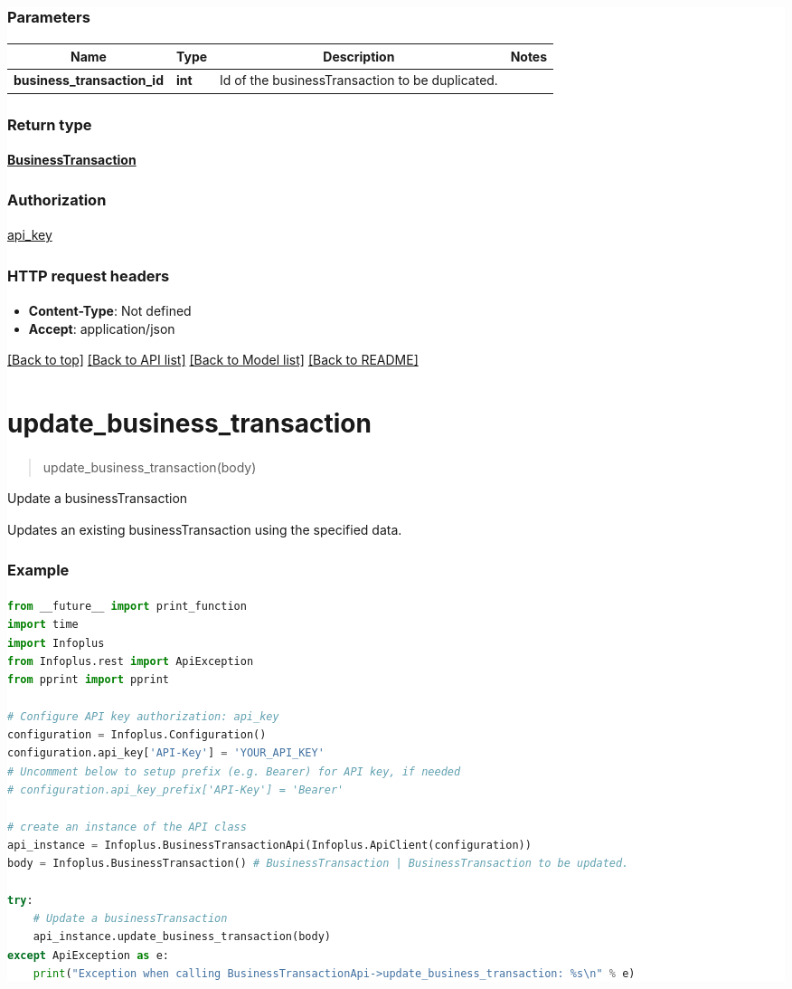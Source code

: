 ### Parameters

Name | Type | Description  | Notes
------------- | ------------- | ------------- | -------------
 **business_transaction_id** | **int**| Id of the businessTransaction to be duplicated. | 

### Return type

[**BusinessTransaction**](BusinessTransaction.md)

### Authorization

[api_key](../README.md#api_key)

### HTTP request headers

 - **Content-Type**: Not defined
 - **Accept**: application/json

[[Back to top]](#) [[Back to API list]](../README.md#documentation-for-api-endpoints) [[Back to Model list]](../README.md#documentation-for-models) [[Back to README]](../README.md)

# **update_business_transaction**
> update_business_transaction(body)

Update a businessTransaction

Updates an existing businessTransaction using the specified data.

### Example
```python
from __future__ import print_function
import time
import Infoplus
from Infoplus.rest import ApiException
from pprint import pprint

# Configure API key authorization: api_key
configuration = Infoplus.Configuration()
configuration.api_key['API-Key'] = 'YOUR_API_KEY'
# Uncomment below to setup prefix (e.g. Bearer) for API key, if needed
# configuration.api_key_prefix['API-Key'] = 'Bearer'

# create an instance of the API class
api_instance = Infoplus.BusinessTransactionApi(Infoplus.ApiClient(configuration))
body = Infoplus.BusinessTransaction() # BusinessTransaction | BusinessTransaction to be updated.

try:
    # Update a businessTransaction
    api_instance.update_business_transaction(body)
except ApiException as e:
    print("Exception when calling BusinessTransactionApi->update_business_transaction: %s\n" % e)
```
